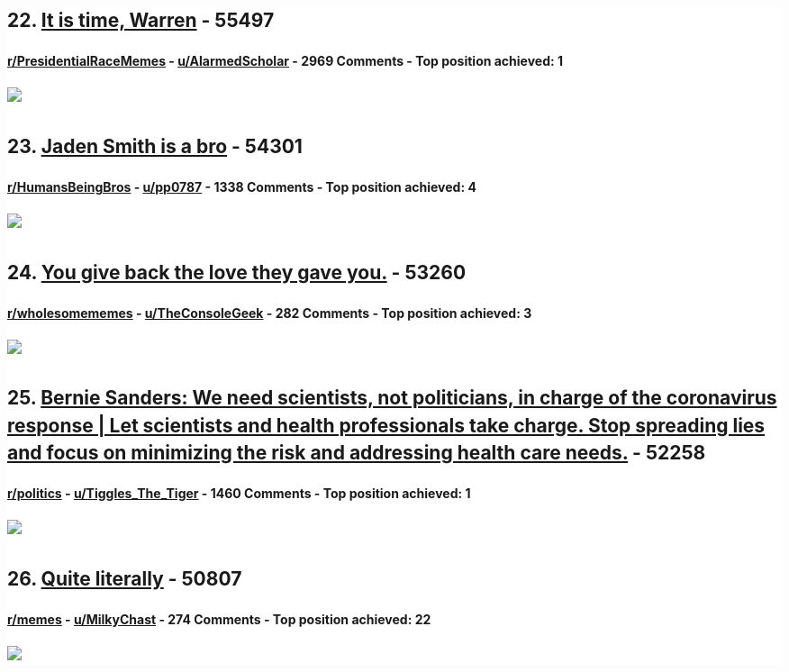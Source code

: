 ## 22. [It is time, Warren](http://reddit.com/r/PresidentialRaceMemes/comments/fdx3kh/it_is_time_warren/) - 55497
#### [r/PresidentialRaceMemes](http://reddit.com/r/PresidentialRaceMemes) - [u/AlarmedScholar](http://reddit.com/u/AlarmedScholar) - 2969 Comments - Top position achieved: 1

<a href="https://i.redd.it/zi1a6jpjkvk41.png"><img src="https://b.thumbs.redditmedia.com/g1bYT5_2PbZsSwwjtv3jnkQ5-hVJORW0PBCIu8_WZcI.jpg"></img></a>

## 23. [Jaden Smith is a bro](http://reddit.com/r/HumansBeingBros/comments/fe00kt/jaden_smith_is_a_bro/) - 54301
#### [r/HumansBeingBros](http://reddit.com/r/HumansBeingBros) - [u/pp0787](http://reddit.com/u/pp0787) - 1338 Comments - Top position achieved: 4

<a href="https://i.redd.it/gjrjqi76iwk41.jpg"><img src="https://b.thumbs.redditmedia.com/8wYzwvlmu4pTmKsNvasoZ_Ncf4iKjyUPQVsIONj1uYM.jpg"></img></a>

## 24. [You give back the love they gave you.](http://reddit.com/r/wholesomememes/comments/fe4am2/you_give_back_the_love_they_gave_you/) - 53260
#### [r/wholesomememes](http://reddit.com/r/wholesomememes) - [u/TheConsoleGeek](http://reddit.com/u/TheConsoleGeek) - 282 Comments - Top position achieved: 3

<a href="https://i.imgur.com/aqg9R0v.jpg"><img src="https://b.thumbs.redditmedia.com/2PoFMHKeITDVH8lYyRxkDctOt8wJCV-HvnvSl4y6O9M.jpg"></img></a>

## 25. [Bernie Sanders: We need scientists, not politicians, in charge of the coronavirus response | Let scientists and health professionals take charge. Stop spreading lies and focus on minimizing the risk and addressing health care needs.](http://reddit.com/r/politics/comments/fdzwl6/bernie_sanders_we_need_scientists_not_politicians/) - 52258
#### [r/politics](http://reddit.com/r/politics) - [u/Tiggles_The_Tiger](http://reddit.com/u/Tiggles_The_Tiger) - 1460 Comments - Top position achieved: 1

<a href="https://www.usatoday.com/story/opinion/2020/03/05/bernie-sanders-scientists-coronavirus-outbreak-not-politicians-column/4938730002/"><img src="https://a.thumbs.redditmedia.com/pM6G7HvfUfQeI5yJiCyAKmVdpWBfTy3-3Q3tpS0rQi0.jpg"></img></a>

## 26. [Quite literally](http://reddit.com/r/memes/comments/fdycxx/quite_literally/) - 50807
#### [r/memes](http://reddit.com/r/memes) - [u/MilkyChast](http://reddit.com/u/MilkyChast) - 274 Comments - Top position achieved: 22

<a href="https://i.redd.it/vhwf9xj3zvk41.jpg"><img src="https://a.thumbs.redditmedia.com/YUXDvWvYLvbLw7lVdhaJidoDvI5b9z8YqJSBseiPJS4.jpg"></img></a>
